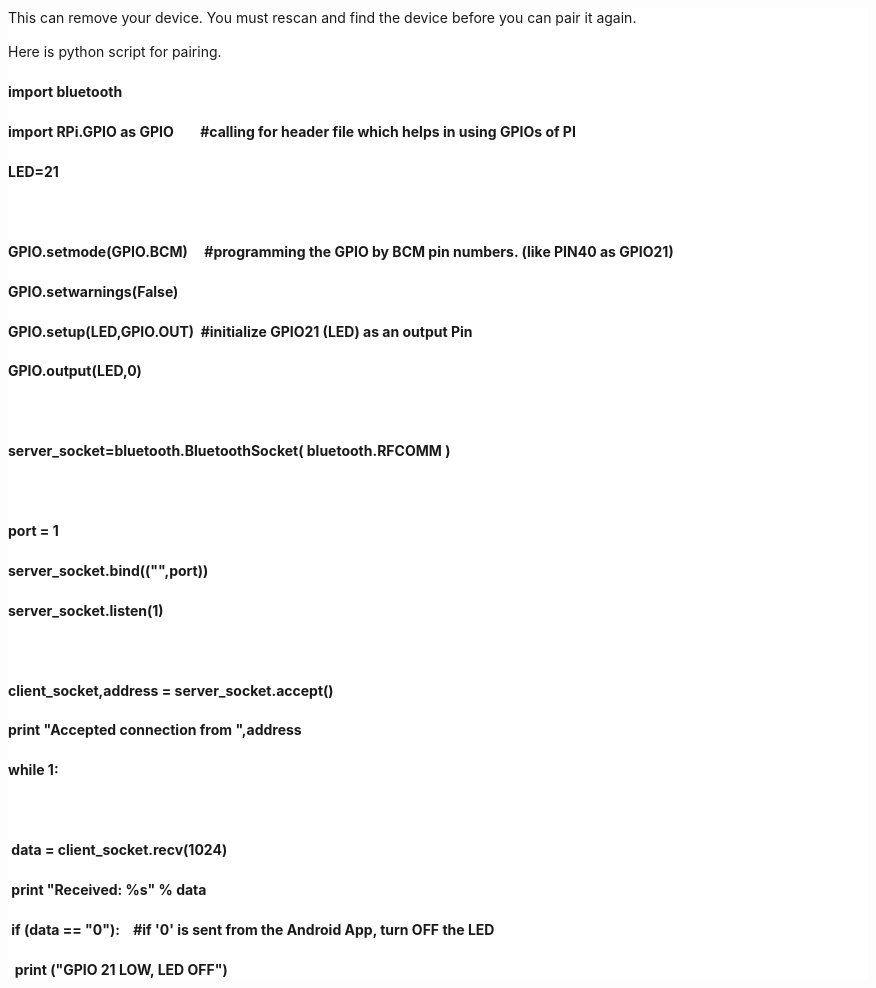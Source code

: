 This can remove your device. You must rescan and find the device before you can pair it again.

Here is python script for pairing.

#### import bluetooth

#### import RPi.GPIO as GPIO        \#calling for header file which helps in using GPIOs of PI

#### LED=21

####  

#### GPIO.setmode(GPIO.BCM)     \#programming the GPIO by BCM pin numbers. (like PIN40 as GPIO21)

#### GPIO.setwarnings(False)

#### GPIO.setup(LED,GPIO.OUT)  \#initialize GPIO21 (LED) as an output Pin

#### GPIO.output(LED,0)

####  

#### server\_socket=bluetooth.BluetoothSocket( bluetooth.RFCOMM )

####  

#### port = 1

#### server\_socket.bind(("",port))

#### server\_socket.listen(1)

####  

#### client\_socket,address = server\_socket.accept()

#### print "Accepted connection from ",address

#### while 1:

####  

####  data = client\_socket.recv(1024)

####  print "Received: %s" % data

####  if (data == "0"):    \#if '0' is sent from the Android App, turn OFF the LED

####   print ("GPIO 21 LOW, LED OFF")
